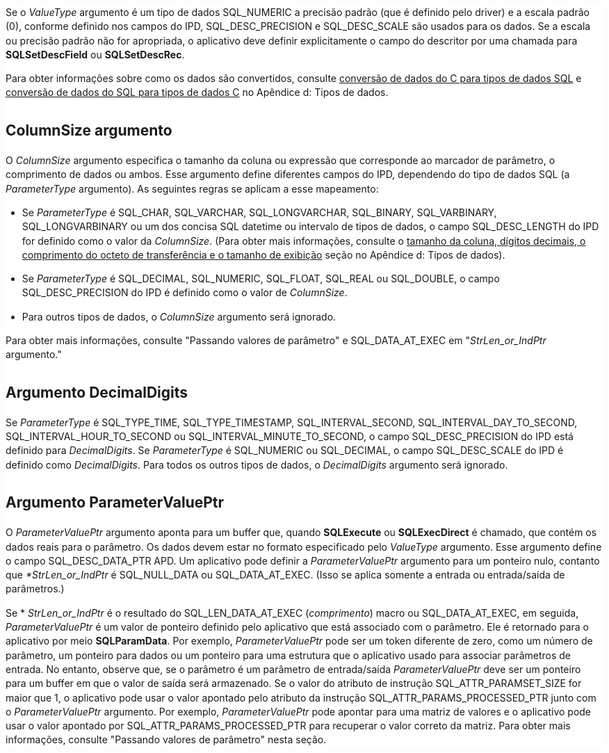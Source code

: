  Se o *ValueType* argumento é um tipo de dados SQL_NUMERIC a precisão padrão (que é definido pelo driver) e a escala padrão (0), conforme definido nos campos do IPD, SQL_DESC_PRECISION e SQL_DESC_SCALE são usados para os dados. Se a escala ou precisão padrão não for apropriada, o aplicativo deve definir explicitamente o campo do descritor por uma chamada para **SQLSetDescField** ou **SQLSetDescRec**.  
  
 Para obter informações sobre como os dados são convertidos, consulte [conversão de dados do C para tipos de dados SQL](../../../odbc/reference/appendixes/converting-data-from-c-to-sql-data-types.md) e [conversão de dados do SQL para tipos de dados C](../../../odbc/reference/appendixes/converting-data-from-sql-to-c-data-types.md) no Apêndice d: Tipos de dados.  
  
## <a name="columnsize-argument"></a>ColumnSize argumento

 O *ColumnSize* argumento especifica o tamanho da coluna ou expressão que corresponde ao marcador de parâmetro, o comprimento de dados ou ambos. Esse argumento define diferentes campos do IPD, dependendo do tipo de dados SQL (a *ParameterType* argumento). As seguintes regras se aplicam a esse mapeamento:  
  
-   Se *ParameterType* é SQL_CHAR, SQL_VARCHAR, SQL_LONGVARCHAR, SQL_BINARY, SQL_VARBINARY, SQL_LONGVARBINARY ou um dos concisa SQL datetime ou intervalo de tipos de dados, o campo SQL_DESC_LENGTH do IPD for definido como o valor da  *ColumnSize*. (Para obter mais informações, consulte o [tamanho da coluna, dígitos decimais, o comprimento do octeto de transferência e o tamanho de exibição](../../../odbc/reference/appendixes/column-size-decimal-digits-transfer-octet-length-and-display-size.md) seção no Apêndice d: Tipos de dados).  
  
-   Se *ParameterType* é SQL_DECIMAL, SQL_NUMERIC, SQL_FLOAT, SQL_REAL ou SQL_DOUBLE, o campo SQL_DESC_PRECISION do IPD é definido como o valor de *ColumnSize*.  
  
-   Para outros tipos de dados, o *ColumnSize* argumento será ignorado.  
  
 Para obter mais informações, consulte "Passando valores de parâmetro" e SQL_DATA_AT_EXEC em "*StrLen_or_IndPtr* argumento."  
  
## <a name="decimaldigits-argument"></a>Argumento DecimalDigits

 Se *ParameterType* é SQL_TYPE_TIME, SQL_TYPE_TIMESTAMP, SQL_INTERVAL_SECOND, SQL_INTERVAL_DAY_TO_SECOND, SQL_INTERVAL_HOUR_TO_SECOND ou SQL_INTERVAL_MINUTE_TO_SECOND, o campo SQL_DESC_PRECISION do IPD está definido para *DecimalDigits*. Se *ParameterType* é SQL_NUMERIC ou SQL_DECIMAL, o campo SQL_DESC_SCALE do IPD é definido como *DecimalDigits*. Para todos os outros tipos de dados, o *DecimalDigits* argumento será ignorado.  
  
## <a name="parametervalueptr-argument"></a>Argumento ParameterValuePtr

 O *ParameterValuePtr* argumento aponta para um buffer que, quando **SQLExecute** ou **SQLExecDirect** é chamado, que contém os dados reais para o parâmetro. Os dados devem estar no formato especificado pelo *ValueType* argumento. Esse argumento define o campo SQL_DESC_DATA_PTR APD. Um aplicativo pode definir a *ParameterValuePtr* argumento para um ponteiro nulo, contanto que  *\*StrLen_or_IndPtr* é SQL_NULL_DATA ou SQL_DATA_AT_EXEC. (Isso se aplica somente a entrada ou entrada/saída de parâmetros.)  
  
 Se \* *StrLen_or_IndPtr* é o resultado do SQL_LEN_DATA_AT_EXEC (*comprimento*) macro ou SQL_DATA_AT_EXEC, em seguida, *ParameterValuePtr* é um valor de ponteiro definido pelo aplicativo que está associado com o parâmetro. Ele é retornado para o aplicativo por meio **SQLParamData**. Por exemplo, *ParameterValuePtr* pode ser um token diferente de zero, como um número de parâmetro, um ponteiro para dados ou um ponteiro para uma estrutura que o aplicativo usado para associar parâmetros de entrada. No entanto, observe que, se o parâmetro é um parâmetro de entrada/saída *ParameterValuePtr* deve ser um ponteiro para um buffer em que o valor de saída será armazenado. Se o valor do atributo de instrução SQL_ATTR_PARAMSET_SIZE for maior que 1, o aplicativo pode usar o valor apontado pelo atributo da instrução SQL_ATTR_PARAMS_PROCESSED_PTR junto com o *ParameterValuePtr* argumento. Por exemplo, *ParameterValuePtr* pode apontar para uma matriz de valores e o aplicativo pode usar o valor apontado por SQL_ATTR_PARAMS_PROCESSED_PTR para recuperar o valor correto da matriz. Para obter mais informações, consulte "Passando valores de parâmetro" nesta seção.  
  